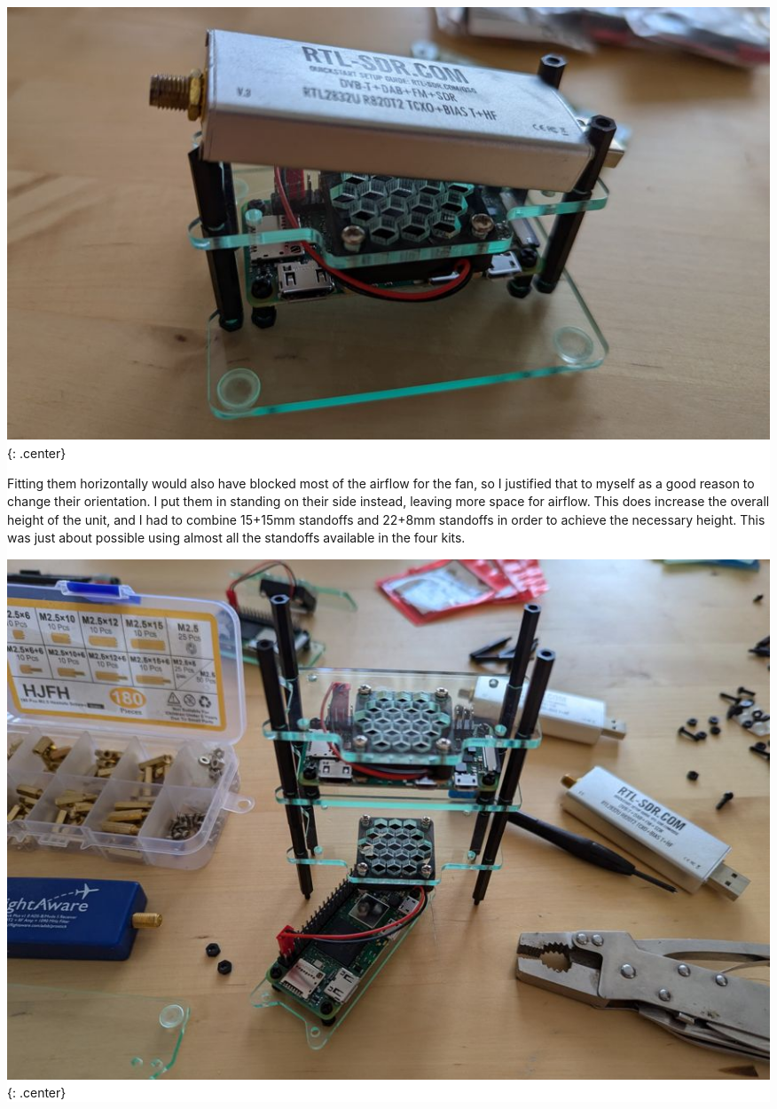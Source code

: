 ![RTL-SDR not quite fitting horizontally](/img/projects/planesailing/stack4.jpg){: .center}

Fitting them horizontally would also have blocked most of the airflow for the fan, so I justified that to myself as a good reason to change their orientation. I put them in standing on their side instead, leaving more space for airflow. This does increase the overall height of the unit, and I had to combine 15+15mm standoffs and 22+8mm standoffs in order to achieve the necessary height. This was just about possible using almost all the standoffs available in the four kits.

![Long legs made of stacked standoffs](/img/projects/planesailing/stack5.jpg){: .center}
